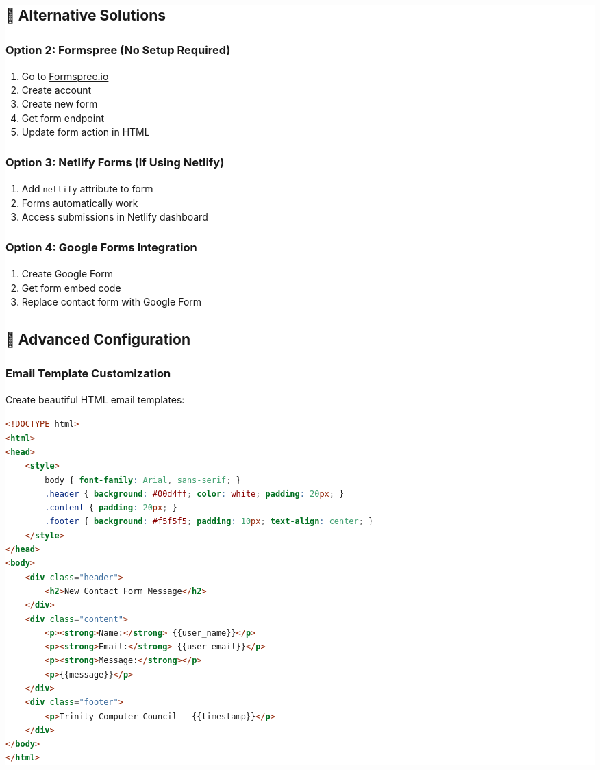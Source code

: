 ## 📧 Alternative Solutions

### **Option 2: Formspree (No Setup Required)**
1. Go to [Formspree.io](https://formspree.io/)
2. Create account
3. Create new form
4. Get form endpoint
5. Update form action in HTML

### **Option 3: Netlify Forms (If Using Netlify)**
1. Add `netlify` attribute to form
2. Forms automatically work
3. Access submissions in Netlify dashboard

### **Option 4: Google Forms Integration**
1. Create Google Form
2. Get form embed code
3. Replace contact form with Google Form

## 🔧 Advanced Configuration

### **Email Template Customization**
Create beautiful HTML email templates:

```html
<!DOCTYPE html>
<html>
<head>
    <style>
        body { font-family: Arial, sans-serif; }
        .header { background: #00d4ff; color: white; padding: 20px; }
        .content { padding: 20px; }
        .footer { background: #f5f5f5; padding: 10px; text-align: center; }
    </style>
</head>
<body>
    <div class="header">
        <h2>New Contact Form Message</h2>
    </div>
    <div class="content">
        <p><strong>Name:</strong> {{user_name}}</p>
        <p><strong>Email:</strong> {{user_email}}</p>
        <p><strong>Message:</strong></p>
        <p>{{message}}</p>
    </div>
    <div class="footer">
        <p>Trinity Computer Council - {{timestamp}}</p>
    </div>
</body>
</html>
```
